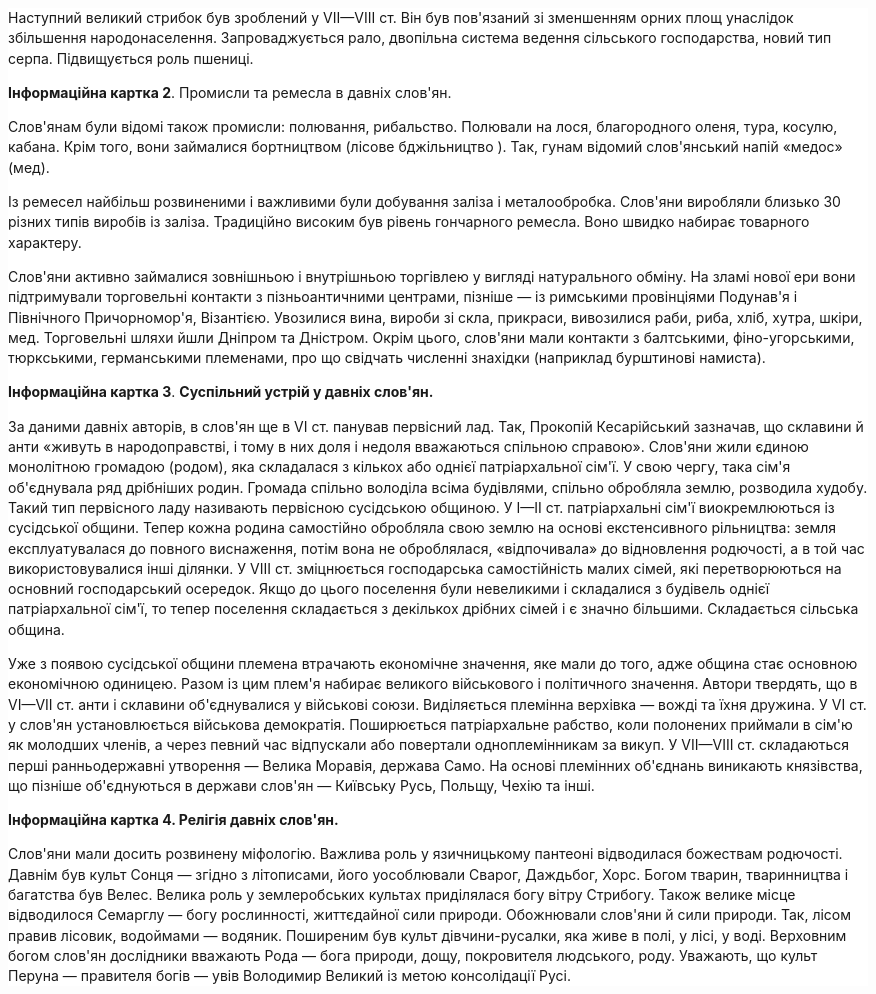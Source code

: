 Наступний великий стрибок був зроблений у VII—VIII ст. Він був пов'язаний зі зменшенням орних площ унаслідок збільшення народонаселення. Запроваджується рало, двопільна система ведення сільського господарства, новий тип серпа. Підвищується роль пшениці.

**Інформаційна картка 2**. Промисли та ремесла в давніх слов'ян.

Слов'янам були відомі також промисли: полювання, рибальство. Полювали на лося, благородного оленя, тура, косулю, кабана. Крім того, вони займалися бортництвом (лісове бджільництво ). Так, гунам відомий слов'янський напій «медос» (мед).

Із ремесел найбільш розвиненими і важливими були добування заліза і металообробка. Слов'яни виробляли близько 30 різних типів виробів із заліза. Традиційно високим був рівень гончарного ремесла. Воно швидко набирає товарного характеру.

Слов'яни активно займалися зовнішньою і внутрішньою торгівлею у вигляді натурального обміну. На зламі нової ери вони підтримували торговельні контакти з пізньоантичними центрами, пізніше — із римськими провінціями Подунав'я і Північного Причорномор'я, Візантією. Увозилися вина, вироби зі скла, прикраси, вивозилися раби, риба, хліб, хутра, шкіри, мед. Торговельні шляхи йшли Дніпром та Дністром. Окрім цього, слов'яни мали контакти з балтськими, фіно-угорськими, тюркськими, германськими племенами, про що свідчать численні знахідки (наприклад бурштинові намиста).

**Інформаційна картка 3**. **Суспільний устрій у давніх слов'ян.**

За даними давніх авторів, в слов'ян ще в VI ст. панував первісний лад. Так, Прокопій Кесарійський зазначав, що склавини й анти «живуть в народоправстві, і тому в них доля і недоля вважаються спільною справою». Слов'яни жили єдиною монолітною громадою (родом), яка складалася з кількох або однієї патріархальної сім'ї. У свою чергу, така сім'я об'єднувала ряд дрібніших родин. Громада спільно володіла всіма будівлями, спільно обробляла землю, розводила худобу. Такий тип первісного ладу називають первісною сусідською общиною. У І—II ст. патріархальні сім'ї виокремлюються із сусідської общини. Тепер кожна родина самостійно обробляла свою землю на основі екстенсивного рільництва: земля експлуатувалася до повного виснаження, потім вона не оброблялася, «відпочивала» до відновлення родючості, а в той час використовувалися інші ділянки. У VIII ст. зміцнюється господарська самостійність малих сімей, які перетворюються на основний господарський осередок. Якщо до цього поселення були невеликими і складалися з будівель однієї патріархальної сім'ї, то тепер поселення складається з декількох дрібних сімей і є значно більшими. Складається сільська община.

Уже з появою сусідської общини племена втрачають економічне значення, яке мали до того, адже община стає основною економічною одиницею. Разом із цим плем'я набирає великого військового і політичного значення. Автори твердять, що в VI—VII ст. анти і склавини об'єднувалися у військові союзи. Виділяється племінна верхівка — вожді та їхня дружина. У VI ст. у слов'ян установлюється військова демократія. Поширюється патріархальне рабство, коли полонених приймали в сім'ю як молодших членів, а через певний час відпускали або повертали одноплемінникам за викуп. У VII—VIII ст. складаються перші ранньодержавні утворення — Велика Моравія, держава Само. На основі племінних об'єднань виникають князівства, що пізніше об'єднуються в держави слов'ян — Київську Русь, Польщу, Чехію та інші.

**Інформаційна картка 4. Релігія давніх слов'ян.**

Слов'яни мали досить розвинену міфологію. Важлива роль у язичницькому пантеоні відводилася божествам родючості. Давнім був культ Сонця — згідно з літописами, його уособлювали Сварог, Даждьбог, Хорс. Богом тварин, тваринництва і багатства був Велес. Велика роль у землеробських культах приділялася богу вітру Стрибогу. Також велике місце відводилося Семарглу — богу рослинності, життєдайної сили природи. Обожнювали слов'яни й сили природи. Так, лісом правив лісовик, водоймами — водяник. Поширеним був культ дівчини-русалки, яка живе в полі, у лісі, у воді. Верховним богом слов'ян дослідники вважають Рода — бога природи, дощу, покровителя людського, роду. Уважають, що культ Перуна — правителя богів — увів Володимир Великий із метою консолідації Русі.
